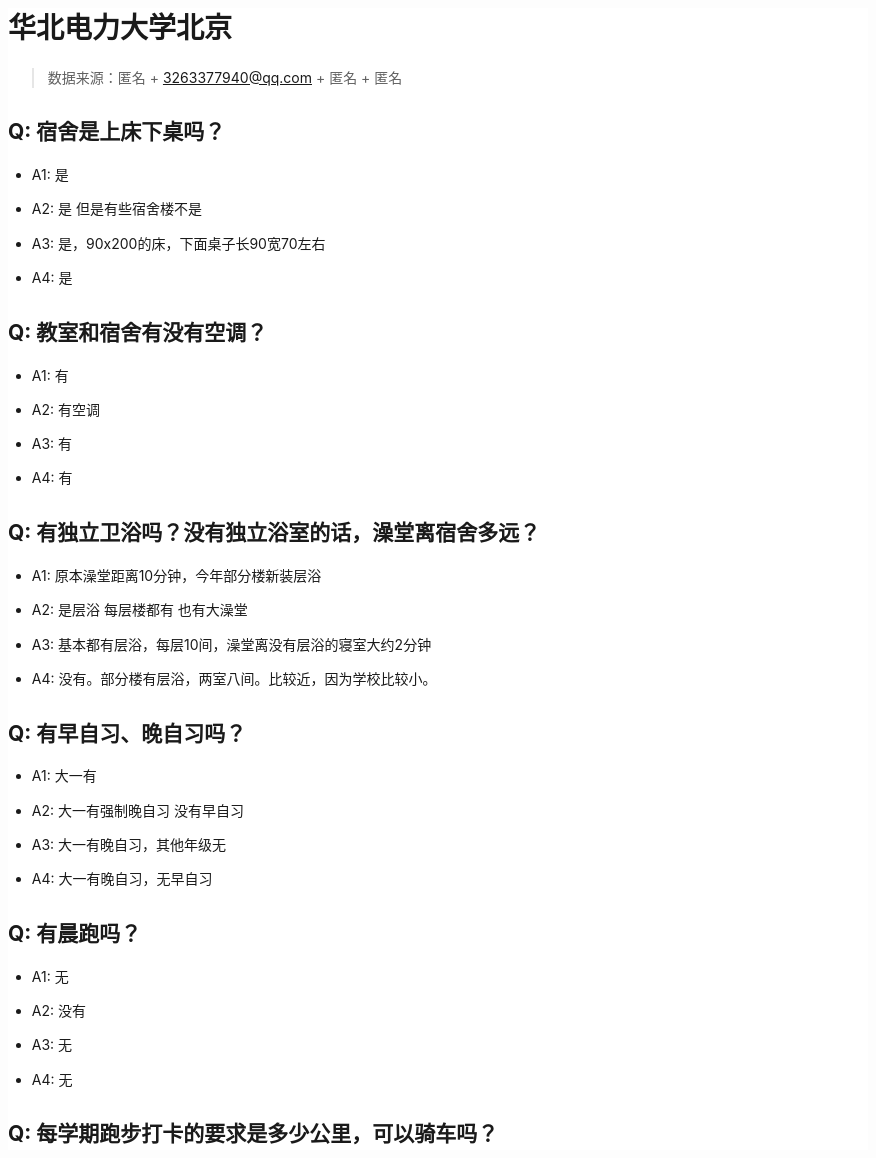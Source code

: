 # 华北电力大学北京

> 数据来源：匿名 + 3263377940@qq.com + 匿名 + 匿名

## Q: 宿舍是上床下桌吗？

- A1: 是

- A2: 是 但是有些宿舍楼不是

- A3: 是，90x200的床，下面桌子长90宽70左右

- A4: 是

## Q: 教室和宿舍有没有空调？

- A1: 有

- A2: 有空调

- A3: 有

- A4: 有

## Q: 有独立卫浴吗？没有独立浴室的话，澡堂离宿舍多远？

- A1: 原本澡堂距离10分钟，今年部分楼新装层浴

- A2: 是层浴 每层楼都有 也有大澡堂

- A3: 基本都有层浴，每层10间，澡堂离没有层浴的寝室大约2分钟

- A4: 没有。部分楼有层浴，两室八间。比较近，因为学校比较小。

## Q: 有早自习、晚自习吗？

- A1: 大一有

- A2: 大一有强制晚自习 没有早自习

- A3: 大一有晚自习，其他年级无

- A4: 大一有晚自习，无早自习

## Q: 有晨跑吗？

- A1: 无

- A2: 没有

- A3: 无

- A4: 无

## Q: 每学期跑步打卡的要求是多少公里，可以骑车吗？
